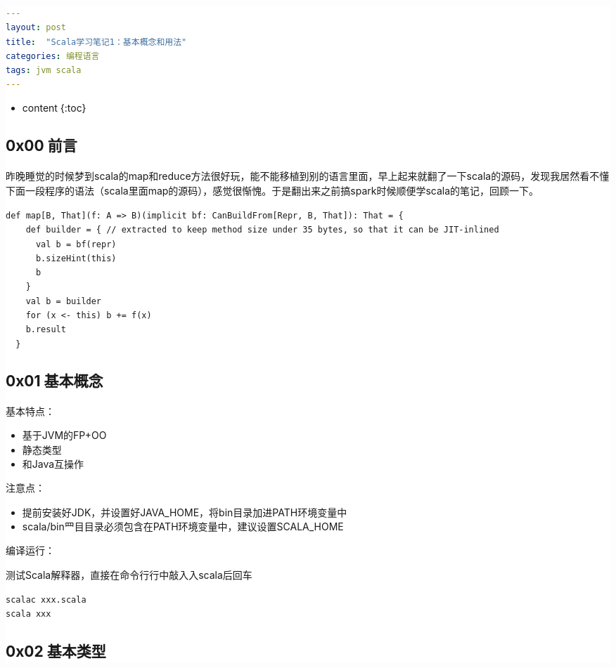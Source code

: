 ```yaml
---
layout: post
title:  "Scala学习笔记1：基本概念和用法"
categories: 编程语言
tags: jvm scala
---
```


* content
{:toc}


## 0x00 前言

昨晚睡觉的时候梦到scala的map和reduce方法很好玩，能不能移植到别的语言里面，早上起来就翻了一下scala的源码，发现我居然看不懂下面一段程序的语法（scala里面map的源码），感觉很惭愧。于是翻出来之前搞spark时候顺便学scala的笔记，回顾一下。




```
def map[B, That](f: A => B)(implicit bf: CanBuildFrom[Repr, B, That]): That = {
    def builder = { // extracted to keep method size under 35 bytes, so that it can be JIT-inlined
      val b = bf(repr)
      b.sizeHint(this)
      b
    }
    val b = builder
    for (x <- this) b += f(x)
    b.result
  }
```


## 0x01 基本概念

基本特点：

- 基于JVM的FP+OO
- 静态类型
- 和Java互操作

注意点：

- 提前安装好JDK，并设置好JAVA_HOME，将bin目录加进PATH环境变量中
- scala/bin⺫⽬目录必须包含在PATH环境变量中，建议设置SCALA_HOME

编译运行：

测试Scala解释器，直接在命令⾏行中敲⼊入scala后回⻋

```
scalac xxx.scala
scala xxx
```

## 0x02 基本类型

